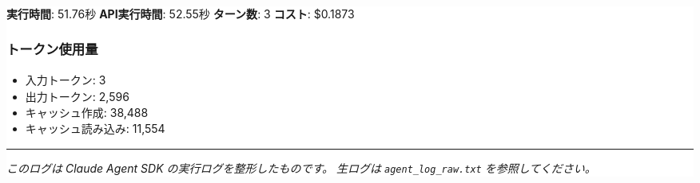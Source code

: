 **実行時間**: 51.76秒
**API実行時間**: 52.55秒
**ターン数**: 3
**コスト**: $0.1873

### トークン使用量
- 入力トークン: 3
- 出力トークン: 2,596
- キャッシュ作成: 38,488
- キャッシュ読み込み: 11,554

---

*このログは Claude Agent SDK の実行ログを整形したものです。*
*生ログは `agent_log_raw.txt` を参照してください。*
